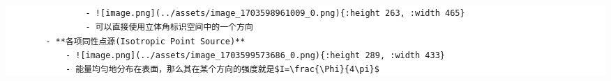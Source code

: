 					- ![image.png](../assets/image_1703598961009_0.png){:height 263, :width 465}
					- 可以直接使用立体角标识空间中的一个方向
			- **各项同性点源(Isotropic Point Source)**
				- ![image.png](../assets/image_1703599573686_0.png){:height 289, :width 433}
				- 能量均匀地分布在表面，那么其在某个方向的强度就是$I=\frac{\Phi}{4\pi}$